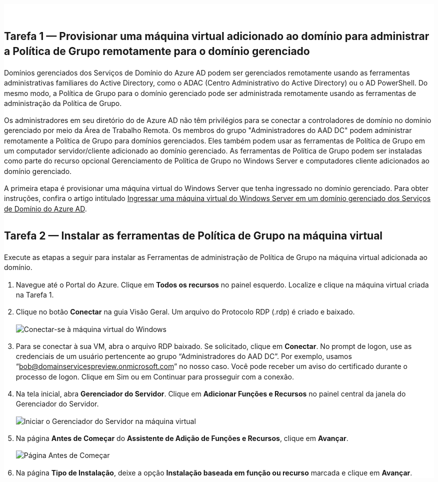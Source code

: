 <br>

## <a name="task-1---provision-a-domain-joined-virtual-machine-to-remotely-administer-group-policy-for-the-managed-domain"></a>Tarefa 1 — Provisionar uma máquina virtual adicionado ao domínio para administrar a Política de Grupo remotamente para o domínio gerenciado
Domínios gerenciados dos Serviços de Domínio do Azure AD podem ser gerenciados remotamente usando as ferramentas administrativas familiares do Active Directory, como o ADAC (Centro Administrativo do Active Directory) ou o AD PowerShell. Do mesmo modo, a Política de Grupo para o domínio gerenciado pode ser administrada remotamente usando as ferramentas de administração da Política de Grupo.

Os administradores em seu diretório do de Azure AD não têm privilégios para se conectar a controladores de domínio no domínio gerenciado por meio da Área de Trabalho Remota. Os membros do grupo "Administradores do AAD DC" podem administrar remotamente a Política de Grupo para domínios gerenciados. Eles também podem usar as ferramentas de Política de Grupo em um computador servidor/cliente adicionado ao domínio gerenciado. As ferramentas de Política de Grupo podem ser instaladas como parte do recurso opcional Gerenciamento de Política de Grupo no Windows Server e computadores cliente adicionados ao domínio gerenciado.

A primeira etapa é provisionar uma máquina virtual do Windows Server que tenha ingressado no domínio gerenciado. Para obter instruções, confira o artigo intitulado [Ingressar uma máquina virtual do Windows Server em um domínio gerenciado dos Serviços de Domínio do Azure AD](active-directory-ds-admin-guide-join-windows-vm.md).

## <a name="task-2---install-group-policy-tools-on-the-virtual-machine"></a>Tarefa 2 — Instalar as ferramentas de Política de Grupo na máquina virtual
Execute as etapas a seguir para instalar as Ferramentas de administração de Política de Grupo na máquina virtual adicionada ao domínio.

1. Navegue até o Portal do Azure. Clique em **Todos os recursos** no painel esquerdo. Localize e clique na máquina virtual criada na Tarefa 1.
2. Clique no botão **Conectar** na guia Visão Geral. Um arquivo do Protocolo RDP (.rdp) é criado e baixado.

    ![Conectar-se à máquina virtual do Windows](./media/active-directory-domain-services-admin-guide/connect-windows-vm.png)
3. Para se conectar à sua VM, abra o arquivo RDP baixado. Se solicitado, clique em **Conectar**. No prompt de logon, use as credenciais de um usuário pertencente ao grupo “Administradores do AAD DC”. Por exemplo, usamos “bob@domainservicespreview.onmicrosoft.com” no nosso caso. Você pode receber um aviso do certificado durante o processo de logon. Clique em Sim ou em Continuar para prosseguir com a conexão.
4. Na tela inicial, abra **Gerenciador do Servidor**. Clique em **Adicionar Funções e Recursos** no painel central da janela do Gerenciador do Servidor.

    ![Iniciar o Gerenciador do Servidor na máquina virtual](./media/active-directory-domain-services-admin-guide/install-rsat-server-manager.png)
5. Na página **Antes de Começar** do **Assistente de Adição de Funções e Recursos**, clique em **Avançar**.

    ![Página Antes de Começar](./media/active-directory-domain-services-admin-guide/install-rsat-server-manager-add-roles-begin.png)
6. Na página **Tipo de Instalação**, deixe a opção **Instalação baseada em função ou recurso** marcada e clique em **Avançar**.
